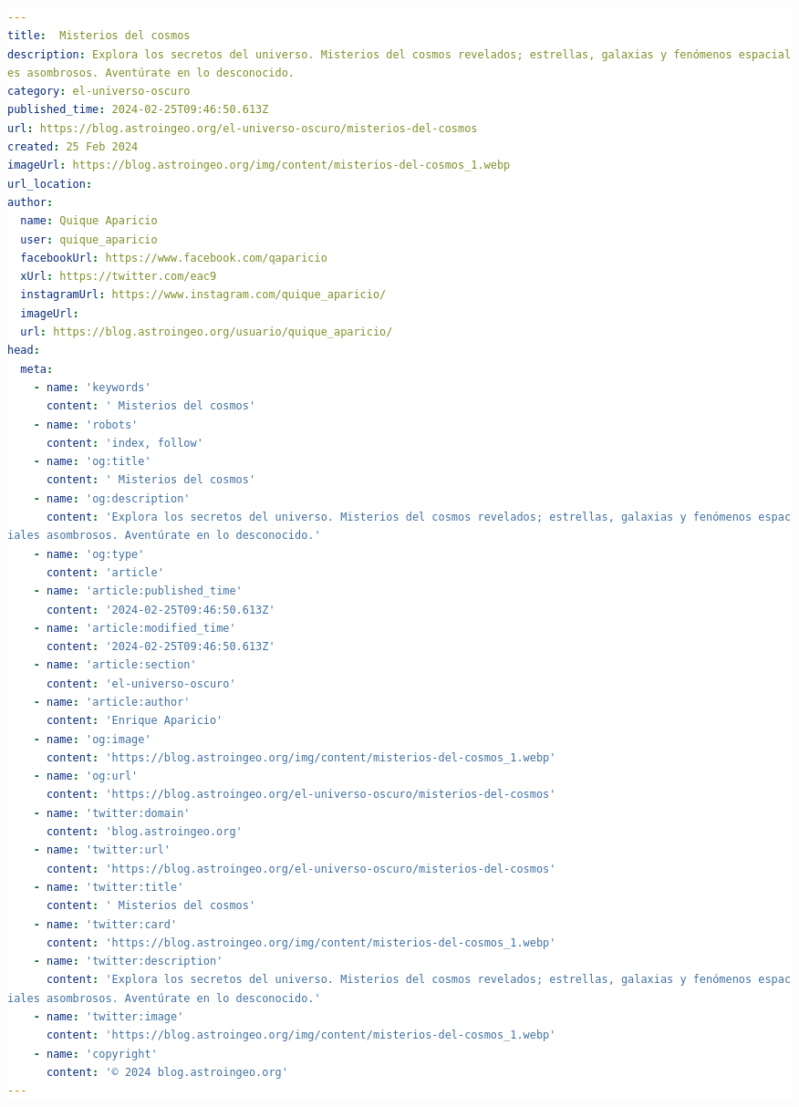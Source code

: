 ```yaml
---
title:  Misterios del cosmos
description: Explora los secretos del universo. Misterios del cosmos revelados; estrellas, galaxias y fenómenos espaciales asombrosos. Aventúrate en lo desconocido.
category: el-universo-oscuro
published_time: 2024-02-25T09:46:50.613Z
url: https://blog.astroingeo.org/el-universo-oscuro/misterios-del-cosmos
created: 25 Feb 2024
imageUrl: https://blog.astroingeo.org/img/content/misterios-del-cosmos_1.webp
url_location:
author:
  name: Quique Aparicio
  user: quique_aparicio
  facebookUrl: https://www.facebook.com/qaparicio
  xUrl: https://twitter.com/eac9
  instagramUrl: https://www.instagram.com/quique_aparicio/
  imageUrl: 
  url: https://blog.astroingeo.org/usuario/quique_aparicio/
head:
  meta:
    - name: 'keywords'
      content: ' Misterios del cosmos'
    - name: 'robots'
      content: 'index, follow'
    - name: 'og:title'
      content: ' Misterios del cosmos'
    - name: 'og:description'
      content: 'Explora los secretos del universo. Misterios del cosmos revelados; estrellas, galaxias y fenómenos espaciales asombrosos. Aventúrate en lo desconocido.'
    - name: 'og:type'
      content: 'article'
    - name: 'article:published_time'
      content: '2024-02-25T09:46:50.613Z'
    - name: 'article:modified_time'
      content: '2024-02-25T09:46:50.613Z'
    - name: 'article:section'
      content: 'el-universo-oscuro'
    - name: 'article:author'
      content: 'Enrique Aparicio'
    - name: 'og:image'
      content: 'https://blog.astroingeo.org/img/content/misterios-del-cosmos_1.webp'
    - name: 'og:url'
      content: 'https://blog.astroingeo.org/el-universo-oscuro/misterios-del-cosmos'
    - name: 'twitter:domain'
      content: 'blog.astroingeo.org'
    - name: 'twitter:url'
      content: 'https://blog.astroingeo.org/el-universo-oscuro/misterios-del-cosmos'
    - name: 'twitter:title'
      content: ' Misterios del cosmos'
    - name: 'twitter:card'
      content: 'https://blog.astroingeo.org/img/content/misterios-del-cosmos_1.webp'
    - name: 'twitter:description'
      content: 'Explora los secretos del universo. Misterios del cosmos revelados; estrellas, galaxias y fenómenos espaciales asombrosos. Aventúrate en lo desconocido.'
    - name: 'twitter:image'
      content: 'https://blog.astroingeo.org/img/content/misterios-del-cosmos_1.webp'
    - name: 'copyright'
      content: '© 2024 blog.astroingeo.org'
---
```
